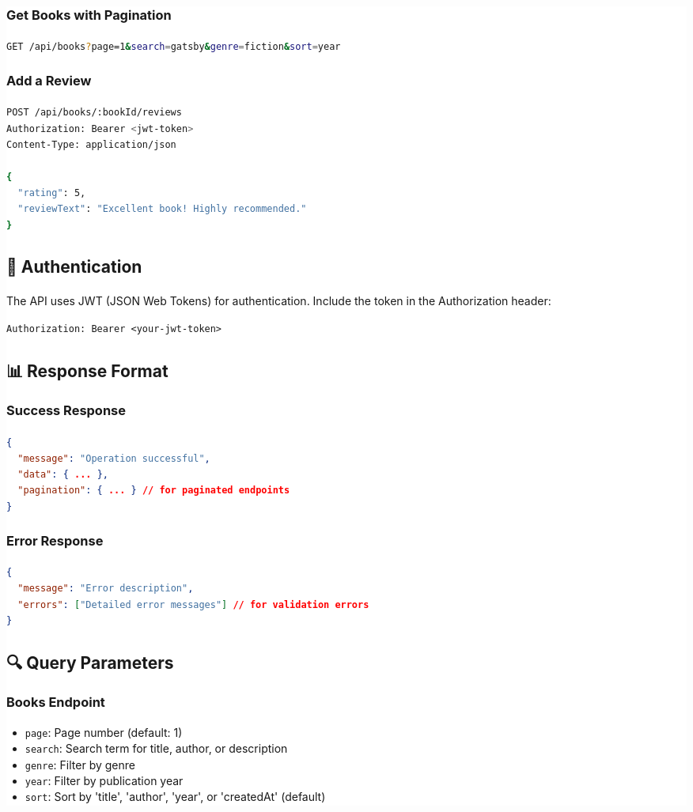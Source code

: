 ### Get Books with Pagination
```bash
GET /api/books?page=1&search=gatsby&genre=fiction&sort=year
```

### Add a Review
```bash
POST /api/books/:bookId/reviews
Authorization: Bearer <jwt-token>
Content-Type: application/json

{
  "rating": 5,
  "reviewText": "Excellent book! Highly recommended."
}
```

## 🔐 Authentication

The API uses JWT (JSON Web Tokens) for authentication. Include the token in the Authorization header:

```
Authorization: Bearer <your-jwt-token>
```

## 📊 Response Format

### Success Response
```json
{
  "message": "Operation successful",
  "data": { ... },
  "pagination": { ... } // for paginated endpoints
}
```

### Error Response
```json
{
  "message": "Error description",
  "errors": ["Detailed error messages"] // for validation errors
}
```

## 🔍 Query Parameters

### Books Endpoint
- `page`: Page number (default: 1)
- `search`: Search term for title, author, or description
- `genre`: Filter by genre
- `year`: Filter by publication year
- `sort`: Sort by 'title', 'author', 'year', or 'createdAt' (default)
